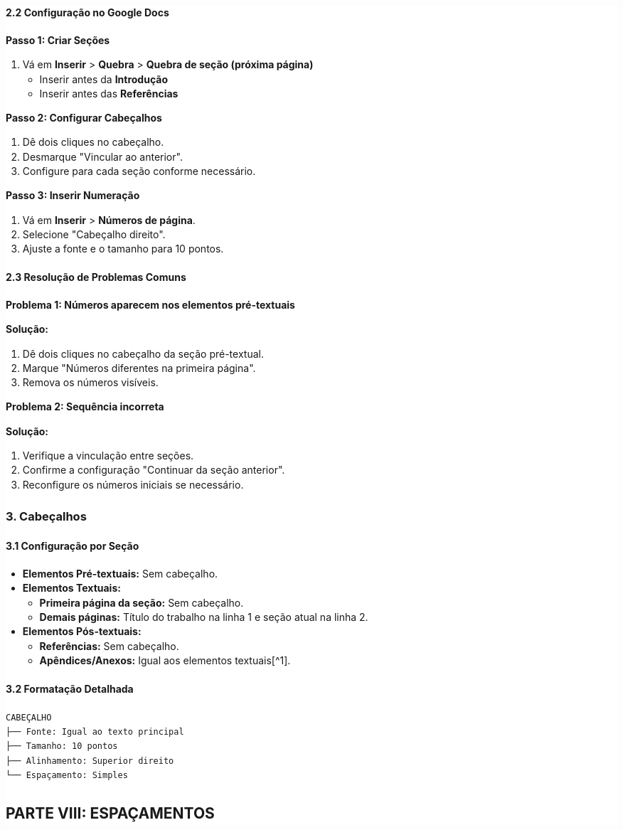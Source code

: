 #### 2.2 Configuração no Google Docs

**Passo 1: Criar Seções**
1. Vá em **Inserir** > **Quebra** > **Quebra de seção (próxima página)**
   - Inserir antes da **Introdução**
   - Inserir antes das **Referências**

**Passo 2: Configurar Cabeçalhos**
1. Dê dois cliques no cabeçalho.
2. Desmarque "Vincular ao anterior".
3. Configure para cada seção conforme necessário.

**Passo 3: Inserir Numeração**
1. Vá em **Inserir** > **Números de página**.
2. Selecione "Cabeçalho direito".
3. Ajuste a fonte e o tamanho para 10 pontos.

#### 2.3 Resolução de Problemas Comuns

**Problema 1: Números aparecem nos elementos pré-textuais**

**Solução:**
1. Dê dois cliques no cabeçalho da seção pré-textual.
2. Marque "Números diferentes na primeira página".
3. Remova os números visíveis.

**Problema 2: Sequência incorreta**

**Solução:**
1. Verifique a vinculação entre seções.
2. Confirme a configuração "Continuar da seção anterior".
3. Reconfigure os números iniciais se necessário.

### 3. Cabeçalhos

#### 3.1 Configuração por Seção

- **Elementos Pré-textuais:** Sem cabeçalho.
- **Elementos Textuais:** 
  - **Primeira página da seção:** Sem cabeçalho.
  - **Demais páginas:** Título do trabalho na linha 1 e seção atual na linha 2.
- **Elementos Pós-textuais:**
  - **Referências:** Sem cabeçalho.
  - **Apêndices/Anexos:** Igual aos elementos textuais[^1].

#### 3.2 Formatação Detalhada
```
CABEÇALHO
├── Fonte: Igual ao texto principal
├── Tamanho: 10 pontos
├── Alinhamento: Superior direito
└── Espaçamento: Simples
```

## PARTE VIII: ESPAÇAMENTOS
